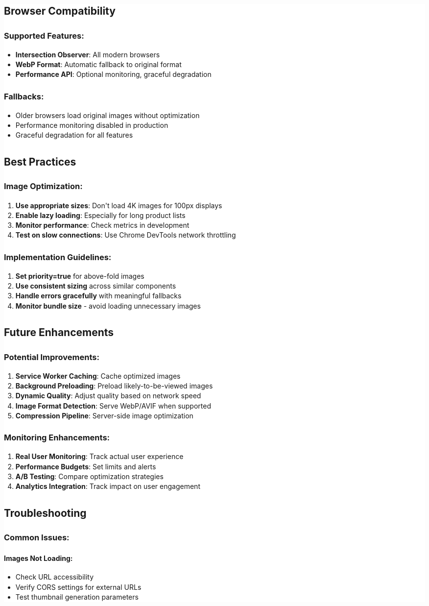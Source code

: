 ## Browser Compatibility

### Supported Features:
- **Intersection Observer**: All modern browsers
- **WebP Format**: Automatic fallback to original format
- **Performance API**: Optional monitoring, graceful degradation

### Fallbacks:
- Older browsers load original images without optimization
- Performance monitoring disabled in production
- Graceful degradation for all features

## Best Practices

### Image Optimization:
1. **Use appropriate sizes**: Don't load 4K images for 100px displays
2. **Enable lazy loading**: Especially for long product lists
3. **Monitor performance**: Check metrics in development
4. **Test on slow connections**: Use Chrome DevTools network throttling

### Implementation Guidelines:
1. **Set priority=true** for above-fold images
2. **Use consistent sizing** across similar components
3. **Handle errors gracefully** with meaningful fallbacks
4. **Monitor bundle size** - avoid loading unnecessary images

## Future Enhancements

### Potential Improvements:
1. **Service Worker Caching**: Cache optimized images
2. **Background Preloading**: Preload likely-to-be-viewed images
3. **Dynamic Quality**: Adjust quality based on network speed
4. **Image Format Detection**: Serve WebP/AVIF when supported
5. **Compression Pipeline**: Server-side image optimization

### Monitoring Enhancements:
1. **Real User Monitoring**: Track actual user experience
2. **Performance Budgets**: Set limits and alerts
3. **A/B Testing**: Compare optimization strategies
4. **Analytics Integration**: Track impact on user engagement

## Troubleshooting

### Common Issues:

#### Images Not Loading:
- Check URL accessibility
- Verify CORS settings for external URLs
- Test thumbnail generation parameters
